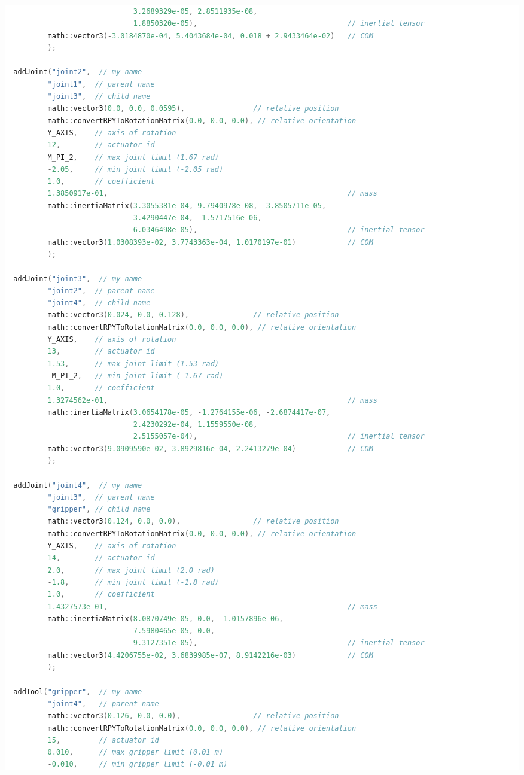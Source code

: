 ```c++
                              3.2689329e-05, 2.8511935e-08,
                              1.8850320e-05),                                   // inertial tensor
          math::vector3(-3.0184870e-04, 5.4043684e-04, 0.018 + 2.9433464e-02)   // COM
          );

  addJoint("joint2",  // my name
          "joint1",  // parent name
          "joint3",  // child name
          math::vector3(0.0, 0.0, 0.0595),                // relative position
          math::convertRPYToRotationMatrix(0.0, 0.0, 0.0), // relative orientation
          Y_AXIS,    // axis of rotation
          12,        // actuator id
          M_PI_2,    // max joint limit (1.67 rad)
          -2.05,     // min joint limit (-2.05 rad)
          1.0,       // coefficient
          1.3850917e-01,                                                        // mass
          math::inertiaMatrix(3.3055381e-04, 9.7940978e-08, -3.8505711e-05,
                              3.4290447e-04, -1.5717516e-06,
                              6.0346498e-05),                                   // inertial tensor
          math::vector3(1.0308393e-02, 3.7743363e-04, 1.0170197e-01)            // COM
          );

  addJoint("joint3",  // my name
          "joint2",  // parent name
          "joint4",  // child name
          math::vector3(0.024, 0.0, 0.128),               // relative position
          math::convertRPYToRotationMatrix(0.0, 0.0, 0.0), // relative orientation
          Y_AXIS,    // axis of rotation
          13,        // actuator id
          1.53,      // max joint limit (1.53 rad)
          -M_PI_2,   // min joint limit (-1.67 rad)
          1.0,       // coefficient
          1.3274562e-01,                                                        // mass
          math::inertiaMatrix(3.0654178e-05, -1.2764155e-06, -2.6874417e-07,
                              2.4230292e-04, 1.1559550e-08,
                              2.5155057e-04),                                   // inertial tensor
          math::vector3(9.0909590e-02, 3.8929816e-04, 2.2413279e-04)            // COM
          );

  addJoint("joint4",  // my name
          "joint3",  // parent name
          "gripper", // child name
          math::vector3(0.124, 0.0, 0.0),                 // relative position
          math::convertRPYToRotationMatrix(0.0, 0.0, 0.0), // relative orientation
          Y_AXIS,    // axis of rotation
          14,        // actuator id
          2.0,       // max joint limit (2.0 rad)
          -1.8,      // min joint limit (-1.8 rad)
          1.0,       // coefficient
          1.4327573e-01,                                                        // mass
          math::inertiaMatrix(8.0870749e-05, 0.0, -1.0157896e-06,
                              7.5980465e-05, 0.0,
                              9.3127351e-05),                                   // inertial tensor
          math::vector3(4.4206755e-02, 3.6839985e-07, 8.9142216e-03)            // COM
          );

  addTool("gripper",  // my name
          "joint4",   // parent name
          math::vector3(0.126, 0.0, 0.0),                 // relative position
          math::convertRPYToRotationMatrix(0.0, 0.0, 0.0), // relative orientation
          15,         // actuator id
          0.010,      // max gripper limit (0.01 m)
          -0.010,     // min gripper limit (-0.01 m)
```